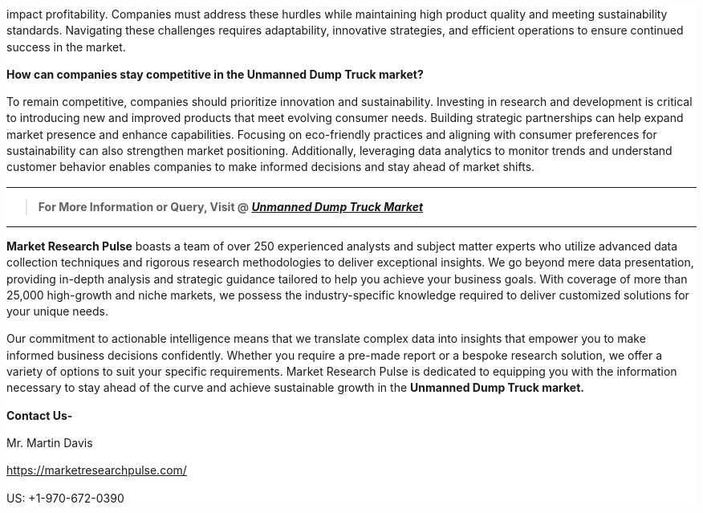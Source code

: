 impact profitability. Companies must address these hurdles while maintaining high product quality and meeting sustainability standards. Navigating these challenges requires adaptability, innovative strategies, and efficient operations to ensure continued success in the market.</p><p><strong>How can companies stay competitive in the Unmanned Dump Truck market?</strong></p><p>To remain competitive, companies should prioritize innovation and sustainability. Investing in research and development is critical to introducing new and improved products that meet evolving consumer needs. Building strategic partnerships can help expand market presence and enhance capabilities. Focusing on eco-friendly practices and aligning with consumer preferences for sustainability can also strengthen market positioning. Additionally, leveraging data analytics to monitor trends and understand customer behavior enables companies to make informed decisions and stay ahead of market shifts.</p><hr /><blockquote><p><strong>For More Information or Query, Visit @&nbsp;<em><a href="https://marketresearchpulse.com/report/6778/unmanned-dump-truck-market?utm_source=Linkedin&utm_medium=028">Unmanned Dump Truck Market</a></em></strong></p></blockquote><hr /><p><strong>Market Research Pulse</strong> boasts a team of over 250 experienced analysts and subject matter experts who utilize advanced data collection techniques and rigorous research methodologies to deliver exceptional insights. We go beyond mere data presentation, providing in-depth analysis and strategic guidance tailored to help you achieve your business goals. With coverage of more than 25,000 high-growth and niche markets, we possess the industry-specific knowledge required to deliver customized solutions for your unique needs.</p><p>Our commitment to actionable intelligence means that we translate complex data into insights that empower you to make informed business decisions confidently. Whether you require a pre-made report or a bespoke research solution, we offer a variety of options to suit your specific requirements. Market Research Pulse is dedicated to equipping you with the information necessary to stay ahead of the curve and achieve sustainable growth in the <strong>Unmanned Dump Truck market.</strong></p><p><strong>Contact Us-</strong></p><p>Mr. Martin Davis</p><p>https://marketresearchpulse.com/</p><p>US: +1-970-672-0390</p>
